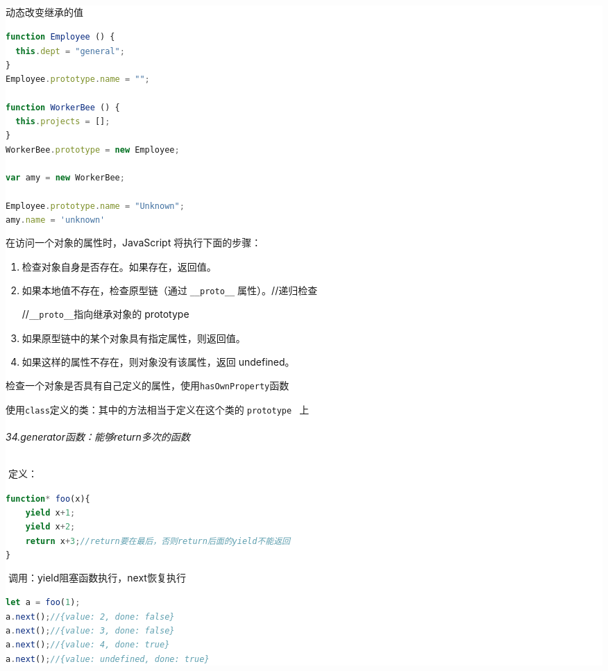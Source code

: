 动态改变继承的值

```js
function Employee () {
  this.dept = "general";
}
Employee.prototype.name = "";

function WorkerBee () {
  this.projects = [];
}
WorkerBee.prototype = new Employee;

var amy = new WorkerBee;

Employee.prototype.name = "Unknown";
amy.name = 'unknown'
```

在访问一个对象的属性时，JavaScript 将执行下面的步骤：

1. 检查对象自身是否存在。如果存在，返回值。

2. 如果本地值不存在，检查原型链（通过 `__proto__` 属性）。//递归检查

   //`__proto__`指向继承对象的 prototype

3. 如果原型链中的某个对象具有指定属性，则返回值。

4. 如果这样的属性不存在，则对象没有该属性，返回 undefined。

检查一个对象是否具有自己定义的属性，使用`hasOwnProperty`函数



使用`class`定义的类：其中的方法相当于定义在这个类的 `prototype ` 上



###### 34.generator函数：能够return多次的函数

​	定义：

```js
function* foo(x){
    yield x+1;
    yield x+2;
    return x+3;//return要在最后，否则return后面的yield不能返回
}
```

​	调用：yield阻塞函数执行，next恢复执行

```js
let a = foo(1);
a.next();//{value: 2, done: false}
a.next();//{value: 3, done: false}
a.next();//{value: 4, done: true}
a.next();//{value: undefined, done: true}
```
